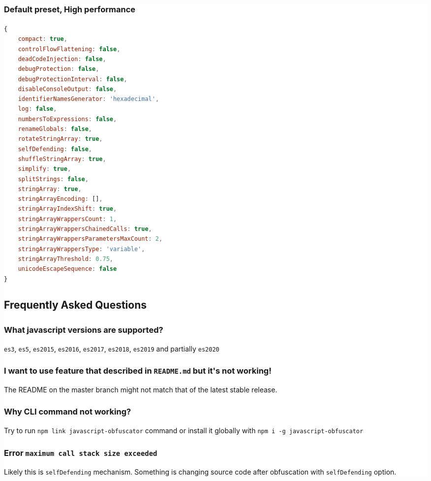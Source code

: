 
### Default preset, High performance

```javascript
{
    compact: true,
    controlFlowFlattening: false,
    deadCodeInjection: false,
    debugProtection: false,
    debugProtectionInterval: false,
    disableConsoleOutput: false,
    identifierNamesGenerator: 'hexadecimal',
    log: false,
    numbersToExpressions: false,
    renameGlobals: false,
    rotateStringArray: true,
    selfDefending: false,
    shuffleStringArray: true,
    simplify: true,
    splitStrings: false,
    stringArray: true,
    stringArrayEncoding: [],
    stringArrayIndexShift: true,
    stringArrayWrappersCount: 1,
    stringArrayWrappersChainedCalls: true,
    stringArrayWrappersParametersMaxCount: 2,
    stringArrayWrappersType: 'variable',
    stringArrayThreshold: 0.75,
    unicodeEscapeSequence: false
}
```



## Frequently Asked Questions

### What javascript versions are supported?

`es3`, `es5`, `es2015`, `es2016`, `es2017`, `es2018`, `es2019` and partially `es2020`

### I want to use feature that described in `README.md` but it's not working!

The README on the master branch might not match that of the latest stable release.

### Why CLI command not working?

Try to run `npm link javascript-obfuscator` command or install it globally with `npm i -g javascript-obfuscator`

### Error `maximum call stack size exceeded`
Likely this is `selfDefending` mechanism. Something is changing source code after obfuscation with `selfDefending` option.
